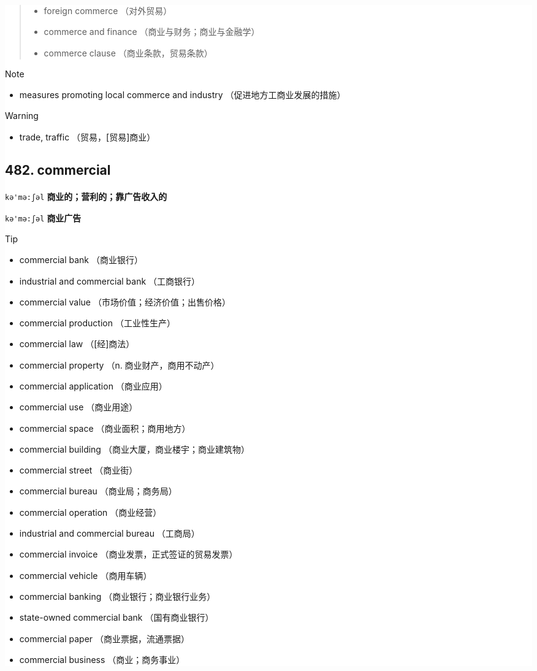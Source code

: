 >
> - foreign commerce （对外贸易）
>
> - commerce and finance （商业与财务；商业与金融学）
>
> - commerce clause （商业条款，贸易条款）
>

> [!NOTE]
>
> - measures promoting local commerce and industry （促进地方工商业发展的措施）
>

> [!WARNING]
>
> - trade, traffic （贸易，[贸易]商业）
>

## 482. commercial

`kə'mə:ʃəl`  **商业的；营利的；靠广告收入的**

`kə'mə:ʃəl`  **商业广告**

> [!TIP]
>
> - commercial bank （商业银行）
>
> - industrial and commercial bank （工商银行）
>
> - commercial value （市场价值；经济价值；出售价格）
>
> - commercial production （工业性生产）
>
> - commercial law （[经]商法）
>
> - commercial property （n. 商业财产，商用不动产）
>
> - commercial application （商业应用）
>
> - commercial use （商业用途）
>
> - commercial space （商业面积；商用地方）
>
> - commercial building （商业大厦，商业楼宇；商业建筑物）
>
> - commercial street （商业街）
>
> - commercial bureau （商业局；商务局）
>
> - commercial operation （商业经营）
>
> - industrial and commercial bureau （工商局）
>
> - commercial invoice （商业发票，正式签证的贸易发票）
>
> - commercial vehicle （商用车辆）
>
> - commercial banking （商业银行；商业银行业务）
>
> - state-owned commercial bank （国有商业银行）
>
> - commercial paper （商业票据，流通票据）
>
> - commercial business （商业；商务事业）